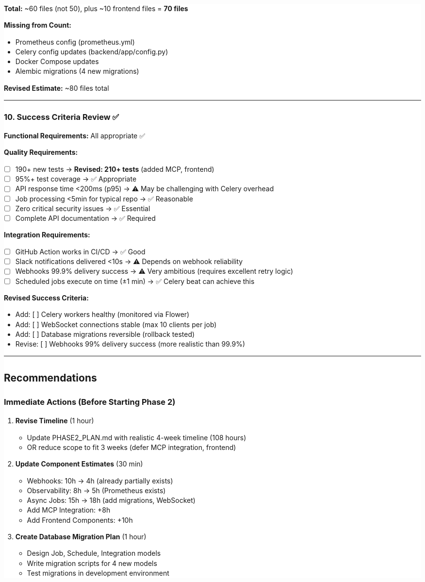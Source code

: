 **Total:** ~60 files (not 50), plus ~10 frontend files = **70 files**

**Missing from Count:**
- Prometheus config (prometheus.yml)
- Celery config updates (backend/app/config.py)
- Docker Compose updates
- Alembic migrations (4 new migrations)

**Revised Estimate:** ~80 files total

---

### 10. Success Criteria Review ✅

**Functional Requirements:** All appropriate ✅

**Quality Requirements:**
- [ ] 190+ new tests → **Revised: 210+ tests** (added MCP, frontend)
- [ ] 95%+ test coverage → ✅ Appropriate
- [ ] API response time <200ms (p95) → ⚠️ May be challenging with Celery overhead
- [ ] Job processing <5min for typical repo → ✅ Reasonable
- [ ] Zero critical security issues → ✅ Essential
- [ ] Complete API documentation → ✅ Required

**Integration Requirements:**
- [ ] GitHub Action works in CI/CD → ✅ Good
- [ ] Slack notifications delivered <10s → ⚠️ Depends on webhook reliability
- [ ] Webhooks 99.9% delivery success → ⚠️ Very ambitious (requires excellent retry logic)
- [ ] Scheduled jobs execute on time (±1 min) → ✅ Celery beat can achieve this

**Revised Success Criteria:**
- Add: [ ] Celery workers healthy (monitored via Flower)
- Add: [ ] WebSocket connections stable (max 10 clients per job)
- Add: [ ] Database migrations reversible (rollback tested)
- Revise: [ ] Webhooks 99% delivery success (more realistic than 99.9%)

---

## Recommendations

### Immediate Actions (Before Starting Phase 2)

1. **Revise Timeline** (1 hour)
   - Update PHASE2_PLAN.md with realistic 4-week timeline (108 hours)
   - OR reduce scope to fit 3 weeks (defer MCP integration, frontend)

2. **Update Component Estimates** (30 min)
   - Webhooks: 10h → 4h (already partially exists)
   - Observability: 8h → 5h (Prometheus exists)
   - Async Jobs: 15h → 18h (add migrations, WebSocket)
   - Add MCP Integration: +8h
   - Add Frontend Components: +10h

3. **Create Database Migration Plan** (1 hour)
   - Design Job, Schedule, Integration models
   - Write migration scripts for 4 new models
   - Test migrations in development environment
